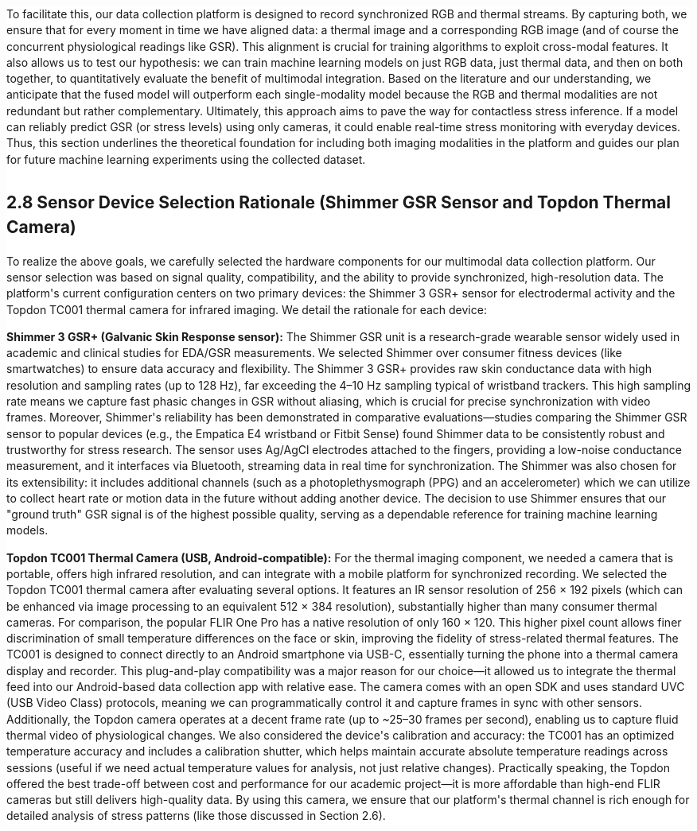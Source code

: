 To facilitate this, our data collection platform is designed to record synchronized RGB and thermal streams. By capturing both, we ensure that for every moment in time we have aligned data: a thermal image and a corresponding RGB image (and of course the concurrent physiological readings like GSR). This alignment is crucial for training algorithms to exploit cross-modal features. It also allows us to test our hypothesis: we can train machine learning models on just RGB data, just thermal data, and then on both together, to quantitatively evaluate the benefit of multimodal integration. Based on the literature and our understanding, we anticipate that the fused model will outperform each single-modality model because the RGB and thermal modalities are not redundant but rather complementary. Ultimately, this approach aims to pave the way for contactless stress inference. If a model can reliably predict GSR (or stress levels) using only cameras, it could enable real-time stress monitoring with everyday devices. Thus, this section underlines the theoretical foundation for including both imaging modalities in the platform and guides our plan for future machine learning experiments using the collected dataset.

## 2.8 Sensor Device Selection Rationale (Shimmer GSR Sensor and Topdon Thermal Camera)

To realize the above goals, we carefully selected the hardware components for our multimodal data collection platform. Our sensor selection was based on signal quality, compatibility, and the ability to provide synchronized, high-resolution data. The platform's current configuration centers on two primary devices: the Shimmer 3 GSR+ sensor for electrodermal activity and the Topdon TC001 thermal camera for infrared imaging. We detail the rationale for each device:

**Shimmer 3 GSR+ (Galvanic Skin Response sensor):** The Shimmer GSR unit is a research-grade wearable sensor widely used in academic and clinical studies for EDA/GSR measurements. We selected Shimmer over consumer fitness devices (like smartwatches) to ensure data accuracy and flexibility. The Shimmer 3 GSR+ provides raw skin conductance data with high resolution and sampling rates (up to 128 Hz), far exceeding the 4–10 Hz sampling typical of wristband trackers. This high sampling rate means we capture fast phasic changes in GSR without aliasing, which is crucial for precise synchronization with video frames. Moreover, Shimmer's reliability has been demonstrated in comparative evaluations—studies comparing the Shimmer GSR sensor to popular devices (e.g., the Empatica E4 wristband or Fitbit Sense) found Shimmer data to be consistently robust and trustworthy for stress research. The sensor uses Ag/AgCl electrodes attached to the fingers, providing a low-noise conductance measurement, and it interfaces via Bluetooth, streaming data in real time for synchronization. The Shimmer was also chosen for its extensibility: it includes additional channels (such as a photoplethysmograph (PPG) and an accelerometer) which we can utilize to collect heart rate or motion data in the future without adding another device. The decision to use Shimmer ensures that our "ground truth" GSR signal is of the highest possible quality, serving as a dependable reference for training machine learning models.

**Topdon TC001 Thermal Camera (USB, Android-compatible):** For the thermal imaging component, we needed a camera that is portable, offers high infrared resolution, and can integrate with a mobile platform for synchronized recording. We selected the Topdon TC001 thermal camera after evaluating several options. It features an IR sensor resolution of 256 × 192 pixels (which can be enhanced via image processing to an equivalent 512 × 384 resolution), substantially higher than many consumer thermal cameras. For comparison, the popular FLIR One Pro has a native resolution of only 160 × 120. This higher pixel count allows finer discrimination of small temperature differences on the face or skin, improving the fidelity of stress-related thermal features. The TC001 is designed to connect directly to an Android smartphone via USB-C, essentially turning the phone into a thermal camera display and recorder. This plug-and-play compatibility was a major reason for our choice—it allowed us to integrate the thermal feed into our Android-based data collection app with relative ease. The camera comes with an open SDK and uses standard UVC (USB Video Class) protocols, meaning we can programmatically control it and capture frames in sync with other sensors. Additionally, the Topdon camera operates at a decent frame rate (up to ~25–30 frames per second), enabling us to capture fluid thermal video of physiological changes. We also considered the device's calibration and accuracy: the TC001 has an optimized temperature accuracy and includes a calibration shutter, which helps maintain accurate absolute temperature readings across sessions (useful if we need actual temperature values for analysis, not just relative changes). Practically speaking, the Topdon offered the best trade-off between cost and performance for our academic project—it is more affordable than high-end FLIR cameras but still delivers high-quality data. By using this camera, we ensure that our platform's thermal channel is rich enough for detailed analysis of stress patterns (like those discussed in Section 2.6).
